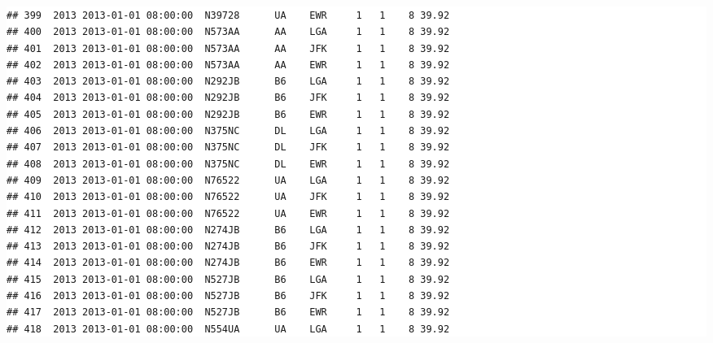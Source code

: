     ## 399  2013 2013-01-01 08:00:00  N39728      UA    EWR     1   1    8 39.92
    ## 400  2013 2013-01-01 08:00:00  N573AA      AA    LGA     1   1    8 39.92
    ## 401  2013 2013-01-01 08:00:00  N573AA      AA    JFK     1   1    8 39.92
    ## 402  2013 2013-01-01 08:00:00  N573AA      AA    EWR     1   1    8 39.92
    ## 403  2013 2013-01-01 08:00:00  N292JB      B6    LGA     1   1    8 39.92
    ## 404  2013 2013-01-01 08:00:00  N292JB      B6    JFK     1   1    8 39.92
    ## 405  2013 2013-01-01 08:00:00  N292JB      B6    EWR     1   1    8 39.92
    ## 406  2013 2013-01-01 08:00:00  N375NC      DL    LGA     1   1    8 39.92
    ## 407  2013 2013-01-01 08:00:00  N375NC      DL    JFK     1   1    8 39.92
    ## 408  2013 2013-01-01 08:00:00  N375NC      DL    EWR     1   1    8 39.92
    ## 409  2013 2013-01-01 08:00:00  N76522      UA    LGA     1   1    8 39.92
    ## 410  2013 2013-01-01 08:00:00  N76522      UA    JFK     1   1    8 39.92
    ## 411  2013 2013-01-01 08:00:00  N76522      UA    EWR     1   1    8 39.92
    ## 412  2013 2013-01-01 08:00:00  N274JB      B6    LGA     1   1    8 39.92
    ## 413  2013 2013-01-01 08:00:00  N274JB      B6    JFK     1   1    8 39.92
    ## 414  2013 2013-01-01 08:00:00  N274JB      B6    EWR     1   1    8 39.92
    ## 415  2013 2013-01-01 08:00:00  N527JB      B6    LGA     1   1    8 39.92
    ## 416  2013 2013-01-01 08:00:00  N527JB      B6    JFK     1   1    8 39.92
    ## 417  2013 2013-01-01 08:00:00  N527JB      B6    EWR     1   1    8 39.92
    ## 418  2013 2013-01-01 08:00:00  N554UA      UA    LGA     1   1    8 39.92